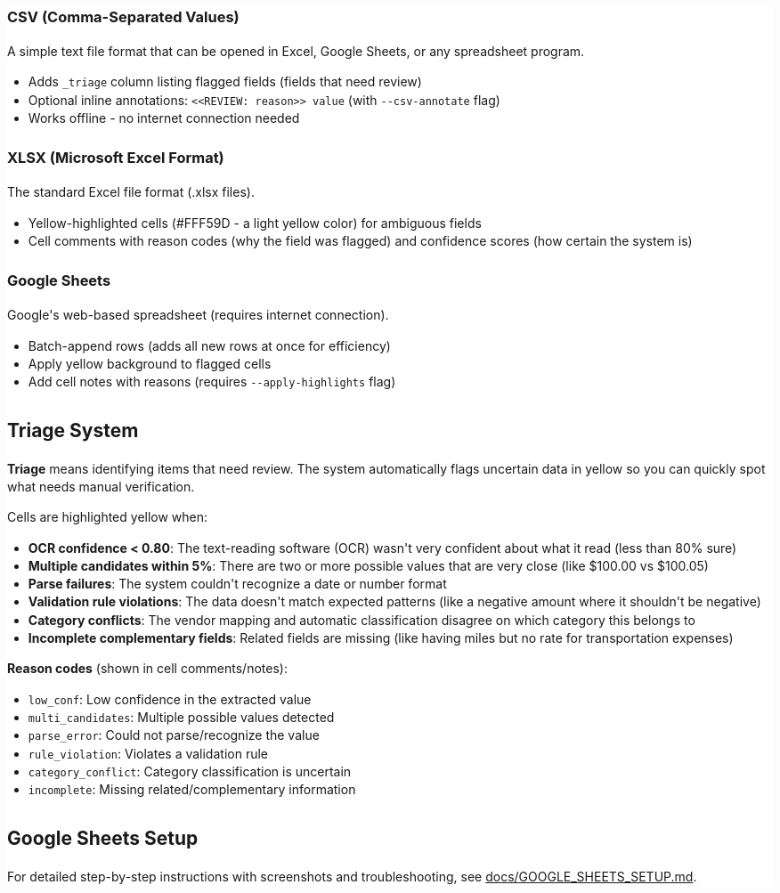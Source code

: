 ### CSV (Comma-Separated Values)
A simple text file format that can be opened in Excel, Google Sheets, or any spreadsheet program.

- Adds `_triage` column listing flagged fields (fields that need review)
- Optional inline annotations: `<<REVIEW: reason>> value` (with `--csv-annotate` flag)
- Works offline - no internet connection needed

### XLSX (Microsoft Excel Format)
The standard Excel file format (.xlsx files).

- Yellow-highlighted cells (#FFF59D - a light yellow color) for ambiguous fields
- Cell comments with reason codes (why the field was flagged) and confidence scores (how certain the system is)

### Google Sheets
Google's web-based spreadsheet (requires internet connection).

- Batch-append rows (adds all new rows at once for efficiency)
- Apply yellow background to flagged cells
- Add cell notes with reasons (requires `--apply-highlights` flag)

## Triage System

**Triage** means identifying items that need review. The system automatically flags uncertain data in yellow so you can quickly spot what needs manual verification.

Cells are highlighted yellow when:

- **OCR confidence < 0.80**: The text-reading software (OCR) wasn't very confident about what it read (less than 80% sure)
- **Multiple candidates within 5%**: There are two or more possible values that are very close (like $100.00 vs $100.05)
- **Parse failures**: The system couldn't recognize a date or number format
- **Validation rule violations**: The data doesn't match expected patterns (like a negative amount where it shouldn't be negative)
- **Category conflicts**: The vendor mapping and automatic classification disagree on which category this belongs to
- **Incomplete complementary fields**: Related fields are missing (like having miles but no rate for transportation expenses)

**Reason codes** (shown in cell comments/notes):
- `low_conf`: Low confidence in the extracted value
- `multi_candidates`: Multiple possible values detected
- `parse_error`: Could not parse/recognize the value
- `rule_violation`: Violates a validation rule
- `category_conflict`: Category classification is uncertain
- `incomplete`: Missing related/complementary information

## Google Sheets Setup

For detailed step-by-step instructions with screenshots and troubleshooting, see [docs/GOOGLE_SHEETS_SETUP.md](docs/GOOGLE_SHEETS_SETUP.md).
